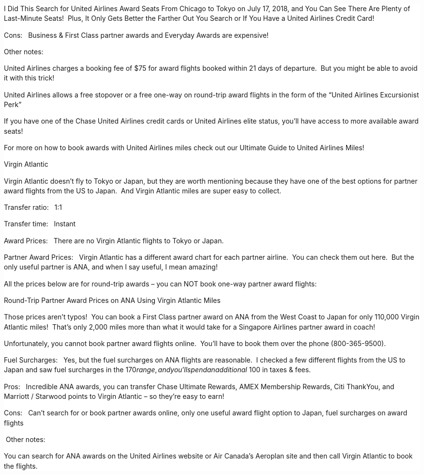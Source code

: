 I Did This Search for United Airlines Award Seats From Chicago to Tokyo on July 17, 2018, and You Can See There Are Plenty of Last-Minute Seats!  Plus, It Only Gets Better the Farther Out You Search or If You Have a United Airlines Credit Card!

Cons:   Business & First Class partner awards and Everyday Awards are expensive!

Other notes:

United Airlines charges a booking fee of $75 for award flights booked within 21 days of departure.  But you might be able to avoid it with this trick!

United Airlines allows a free stopover or a free one-way on round-trip award flights in the form of the “United Airlines Excursionist Perk” 

If you have one of the Chase United Airlines credit cards or United Airlines elite status, you’ll have access to more available award seats!

For more on how to book awards with United Airlines miles check out our Ultimate Guide to United Airlines Miles!

Virgin Atlantic

Virgin Atlantic doesn’t fly to Tokyo or Japan, but they are worth mentioning because they have one of the best options for partner award flights from the US to Japan.  And Virgin Atlantic miles are super easy to collect.

Transfer ratio:   1:1

Transfer time:   Instant

Award Prices:   There are no Virgin Atlantic flights to Tokyo or Japan.

Partner Award Prices:   Virgin Atlantic has a different award chart for each partner airline.  You can check them out here.  But the only useful partner is ANA, and when I say useful, I mean amazing!

All the prices below are for round-trip awards – you can NOT book one-way partner award flights:

Round-Trip Partner Award Prices on ANA Using Virgin Atlantic Miles

Those prices aren’t typos!  You can book a First Class partner award on ANA from the West Coast to Japan for only 110,000 Virgin Atlantic miles!  That’s only 2,000 miles more than what it would take for a Singapore Airlines partner award in coach!

Unfortunately, you cannot book partner award flights online.  You’ll have to book them over the phone (800-365-9500).

Fuel Surcharges:   Yes, but the fuel surcharges on ANA flights are reasonable.  I checked a few different flights from the US to Japan and saw fuel surcharges in the $170 range, and you’ll spend an additional ~$100 in taxes & fees.

Pros:   Incredible ANA awards, you can transfer Chase Ultimate Rewards, AMEX Membership Rewards, Citi ThankYou, and Marriott / Starwood points to Virgin Atlantic – so they’re easy to earn!

Cons:   Can’t search for or book partner awards online, only one useful award flight option to Japan, fuel surcharges on award flights

 Other notes:

You can search for ANA awards on the United Airlines website or Air Canada’s Aeroplan site and then call Virgin Atlantic to book the flights.
